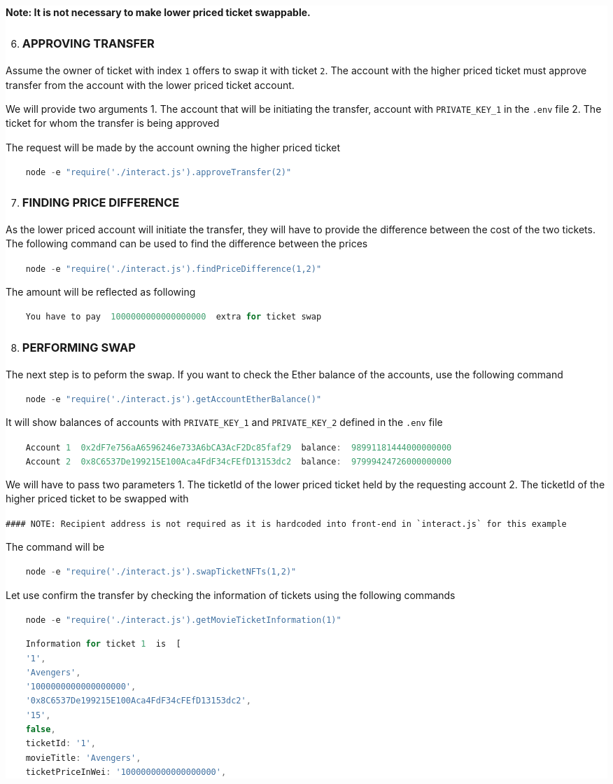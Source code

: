 ```Javascript
```
#### Note: It is not necessary to make lower priced ticket swappable.

6. ### APPROVING TRANSFER
Assume the owner of ticket with index `1` offers to swap it with ticket `2`. The account with the higher priced ticket must approve transfer from the account with the lower priced ticket account. 

We will provide two arguments
    1. The account that will be initiating the transfer, account with `PRIVATE_KEY_1` in the `.env` file
    2. The ticket for whom the transfer is being approved

The request will be made by the account owning the higher priced ticket
```Javascript
    node -e "require('./interact.js').approveTransfer(2)"
```

7. ### FINDING PRICE DIFFERENCE
As the lower priced account will initiate the transfer, they will have to provide the difference between the cost of the two tickets. The following command can be used to find the difference between the prices
```Javascript
    node -e "require('./interact.js').findPriceDifference(1,2)"
```
The amount will be reflected as following
```Javascript
    You have to pay  1000000000000000000  extra for ticket swap
```

8. ### PERFORMING SWAP
The next step is to peform the swap. If you want to check the Ether balance of the accounts, use the following command
```Javascript
    node -e "require('./interact.js').getAccountEtherBalance()"
```
It will show balances of accounts with `PRIVATE_KEY_1` and `PRIVATE_KEY_2` defined in the `.env` file
```Javascript
    Account 1  0x2dF7e756aA6596246e733A6bCA3AcF2Dc85faf29  balance:  98991181444000000000
    Account 2  0x8C6537De199215E100Aca4FdF34cFEfD13153dc2  balance:  97999424726000000000
```
We will have to pass two parameters
    1. The ticketId of the lower priced ticket held by the requesting account
    2. The ticketId of the higher priced ticket to be swapped with

    #### NOTE: Recipient address is not required as it is hardcoded into front-end in `interact.js` for this example

The command will be
``` Javascript
    node -e "require('./interact.js').swapTicketNFTs(1,2)"
```

Let use confirm the transfer by checking the information of tickets using the following commands
```Javascript
    node -e "require('./interact.js').getMovieTicketInformation(1)"
```
```Javascript
    Information for ticket 1  is  [
    '1',
    'Avengers',
    '1000000000000000000',
    '0x8C6537De199215E100Aca4FdF34cFEfD13153dc2',
    '15',
    false,
    ticketId: '1',
    movieTitle: 'Avengers',
    ticketPriceInWei: '1000000000000000000',
```